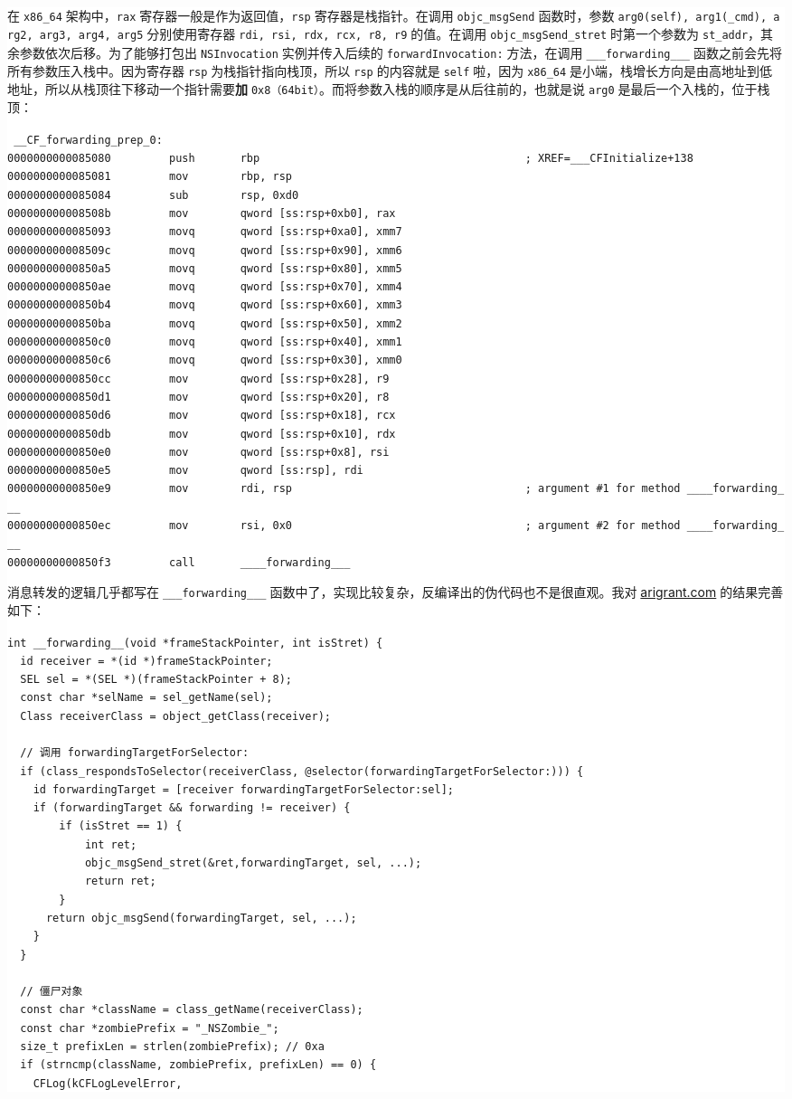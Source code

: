 ```
```

在 `x86_64` 架构中，`rax` 寄存器一般是作为返回值，`rsp` 寄存器是栈指针。在调用 `objc_msgSend` 函数时，参数 `arg0(self), arg1(_cmd), arg2, arg3, arg4, arg5` 分别使用寄存器 `rdi, rsi, rdx, rcx, r8, r9` 的值。在调用 `objc_msgSend_stret` 时第一个参数为 `st_addr`，其余参数依次后移。为了能够打包出 `NSInvocation` 实例并传入后续的 `forwardInvocation:` 方法，在调用 `___forwarding___` 函数之前会先将所有参数压入栈中。因为寄存器 `rsp` 为栈指针指向栈顶，所以 `rsp` 的内容就是 `self` 啦，因为 `x86_64` 是小端，栈增长方向是由高地址到低地址，所以从栈顶往下移动一个指针需要**加** `0x8（64bit）`。而将参数入栈的顺序是从后往前的，也就是说 `arg0` 是最后一个入栈的，位于栈顶：

```
 __CF_forwarding_prep_0:
0000000000085080         push       rbp                                         ; XREF=___CFInitialize+138
0000000000085081         mov        rbp, rsp
0000000000085084         sub        rsp, 0xd0
000000000008508b         mov        qword [ss:rsp+0xb0], rax
0000000000085093         movq       qword [ss:rsp+0xa0], xmm7
000000000008509c         movq       qword [ss:rsp+0x90], xmm6
00000000000850a5         movq       qword [ss:rsp+0x80], xmm5
00000000000850ae         movq       qword [ss:rsp+0x70], xmm4
00000000000850b4         movq       qword [ss:rsp+0x60], xmm3
00000000000850ba         movq       qword [ss:rsp+0x50], xmm2
00000000000850c0         movq       qword [ss:rsp+0x40], xmm1
00000000000850c6         movq       qword [ss:rsp+0x30], xmm0
00000000000850cc         mov        qword [ss:rsp+0x28], r9
00000000000850d1         mov        qword [ss:rsp+0x20], r8
00000000000850d6         mov        qword [ss:rsp+0x18], rcx
00000000000850db         mov        qword [ss:rsp+0x10], rdx
00000000000850e0         mov        qword [ss:rsp+0x8], rsi
00000000000850e5         mov        qword [ss:rsp], rdi
00000000000850e9         mov        rdi, rsp                                    ; argument #1 for method ____forwarding___
00000000000850ec         mov        rsi, 0x0                                    ; argument #2 for method ____forwarding___
00000000000850f3         call       ____forwarding___
```

消息转发的逻辑几乎都写在 `___forwarding___` 函数中了，实现比较复杂，反编译出的伪代码也不是很直观。我对 [arigrant.com](http://arigrant.com/blog/2013/12/13/a-selector-left-unhandled) 的结果完善如下：

```
int __forwarding__(void *frameStackPointer, int isStret) {
  id receiver = *(id *)frameStackPointer;
  SEL sel = *(SEL *)(frameStackPointer + 8);
  const char *selName = sel_getName(sel);
  Class receiverClass = object_getClass(receiver);

  // 调用 forwardingTargetForSelector:
  if (class_respondsToSelector(receiverClass, @selector(forwardingTargetForSelector:))) {
    id forwardingTarget = [receiver forwardingTargetForSelector:sel];
    if (forwardingTarget && forwarding != receiver) {
    	if (isStret == 1) {
    		int ret;
    		objc_msgSend_stret(&ret,forwardingTarget, sel, ...);
    		return ret;
    	}
      return objc_msgSend(forwardingTarget, sel, ...);
    }
  }

  // 僵尸对象
  const char *className = class_getName(receiverClass);
  const char *zombiePrefix = "_NSZombie_";
  size_t prefixLen = strlen(zombiePrefix); // 0xa
  if (strncmp(className, zombiePrefix, prefixLen) == 0) {
    CFLog(kCFLogLevelError,
```